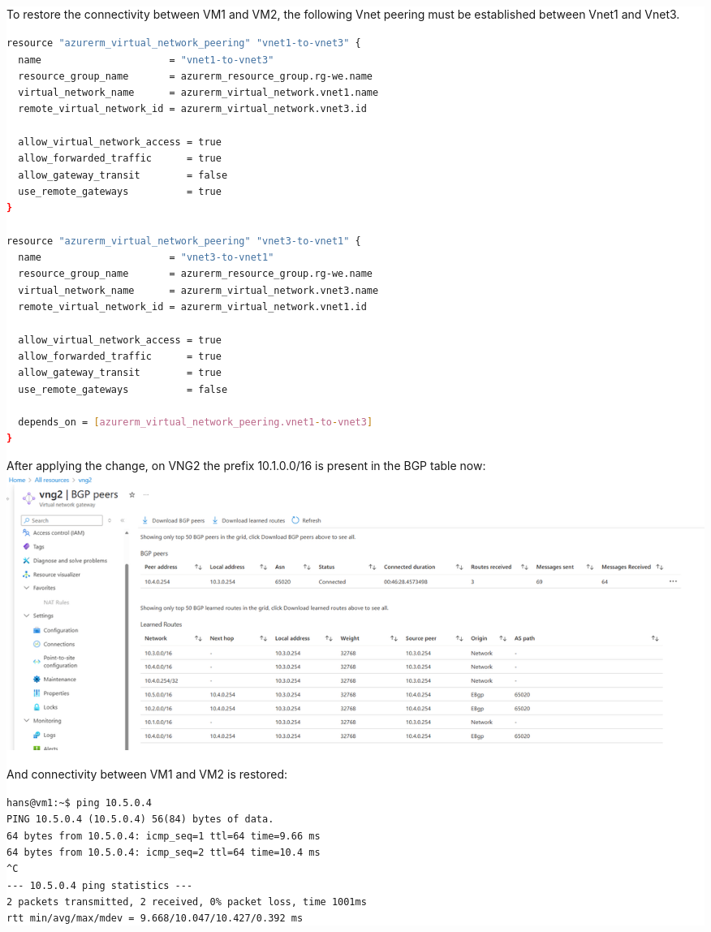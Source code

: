 To restore the connectivity between VM1 and VM2, the following Vnet peering must be established between Vnet1 and Vnet3.
```sh
resource "azurerm_virtual_network_peering" "vnet1-to-vnet3" {
  name                      = "vnet1-to-vnet3"
  resource_group_name       = azurerm_resource_group.rg-we.name
  virtual_network_name      = azurerm_virtual_network.vnet1.name
  remote_virtual_network_id = azurerm_virtual_network.vnet3.id

  allow_virtual_network_access = true
  allow_forwarded_traffic      = true
  allow_gateway_transit        = false
  use_remote_gateways          = true
}

resource "azurerm_virtual_network_peering" "vnet3-to-vnet1" {
  name                      = "vnet3-to-vnet1"
  resource_group_name       = azurerm_resource_group.rg-we.name
  virtual_network_name      = azurerm_virtual_network.vnet3.name
  remote_virtual_network_id = azurerm_virtual_network.vnet1.id

  allow_virtual_network_access = true
  allow_forwarded_traffic      = true
  allow_gateway_transit        = true
  use_remote_gateways          = false

  depends_on = [azurerm_virtual_network_peering.vnet1-to-vnet3]
}
```

After applying the change, on VNG2 the prefix 10.1.0.0/16 is present in the BGP table now:
![image info](./media/complete_BGP_info_VNG2.png)

And connectivity between VM1 and VM2 is restored:
```
hans@vm1:~$ ping 10.5.0.4
PING 10.5.0.4 (10.5.0.4) 56(84) bytes of data.
64 bytes from 10.5.0.4: icmp_seq=1 ttl=64 time=9.66 ms
64 bytes from 10.5.0.4: icmp_seq=2 ttl=64 time=10.4 ms
^C
--- 10.5.0.4 ping statistics ---
2 packets transmitted, 2 received, 0% packet loss, time 1001ms
rtt min/avg/max/mdev = 9.668/10.047/10.427/0.392 ms
```